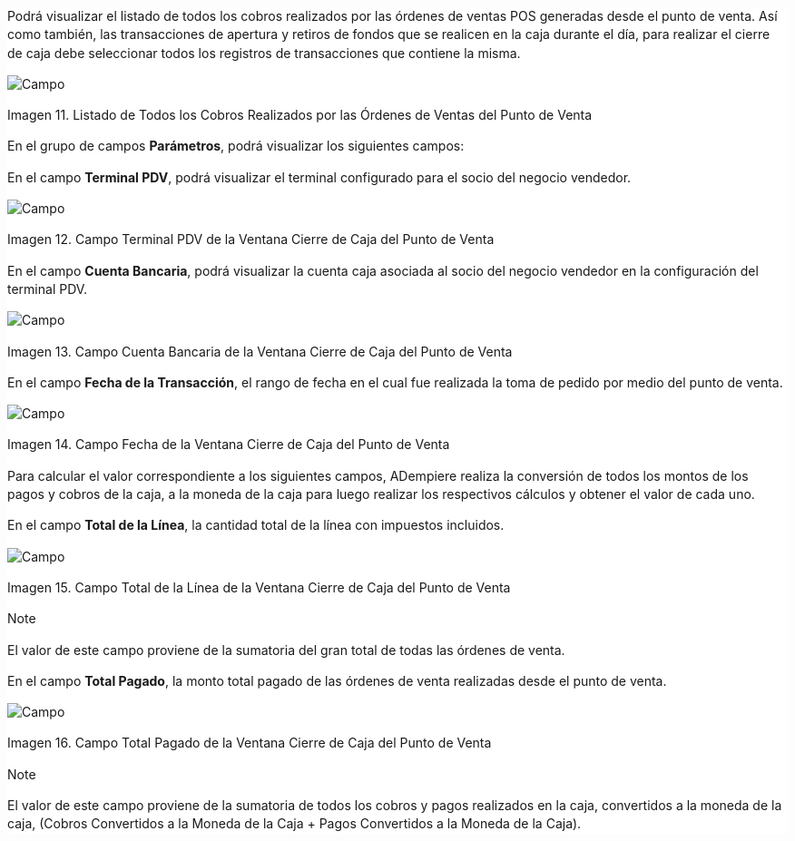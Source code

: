 Podrá visualizar el listado de todos los cobros realizados por las órdenes de ventas POS generadas desde el punto de venta. Así como también, las transacciones de apertura y retiros de fondos que se realicen en la caja durante el día, para realizar el cierre de caja debe seleccionar todos los registros de transacciones que contiene la misma.

![Campo](/assets/img/docs/pdv-management/pdm-pdv-image36.png)

Imagen 11. Listado de Todos los Cobros Realizados por las Órdenes de Ventas del Punto de Venta

En el grupo de campos **Parámetros**, podrá visualizar los siguientes campos:

En el campo **Terminal PDV**, podrá visualizar el terminal configurado para el socio del negocio vendedor.

![Campo](/assets/img/docs/pdv-management/pdm-pdv-image37.png)

Imagen 12. Campo Terminal PDV de la Ventana Cierre de Caja del Punto de Venta

En el campo **Cuenta Bancaria**, podrá visualizar la cuenta caja asociada al socio del negocio vendedor en la configuración del terminal PDV.

![Campo](/assets/img/docs/pdv-management/pdm-pdv-image38.png)

Imagen 13. Campo Cuenta Bancaria de la Ventana Cierre de Caja del Punto de Venta

En el campo **Fecha de la Transacción**, el rango de fecha en el cual fue realizada la toma de pedido por medio del punto de venta.

![Campo](/assets/img/docs/pdv-management/pdm-pdv-image39.png)

Imagen 14. Campo Fecha de la Ventana Cierre de Caja del Punto de Venta

Para calcular el valor correspondiente a los siguientes campos, ADempiere realiza la conversión de todos los montos de los pagos y cobros de la caja, a la moneda de la caja para luego realizar los respectivos cálculos y obtener el valor de cada uno.

En el campo **Total de la Línea**, la cantidad total de la línea con impuestos incluidos.

![Campo](/assets/img/docs/pdv-management/pdm-pdv-image40.png)

Imagen 15. Campo Total de la Línea de la Ventana Cierre de Caja del Punto de Venta

Note

El valor de este campo proviene de la sumatoria del gran total de todas las órdenes de venta.

En el campo **Total Pagado**, la monto total pagado de las órdenes de venta realizadas desde el punto de venta.

![Campo](/assets/img/docs/pdv-management/pdm-pdv-image41.png)

Imagen 16. Campo Total Pagado de la Ventana Cierre de Caja del Punto de Venta

Note

El valor de este campo proviene de la sumatoria de todos los cobros y pagos realizados en la caja, convertidos a la moneda de la caja, (Cobros Convertidos a la Moneda de la Caja + Pagos Convertidos a la Moneda de la Caja).
